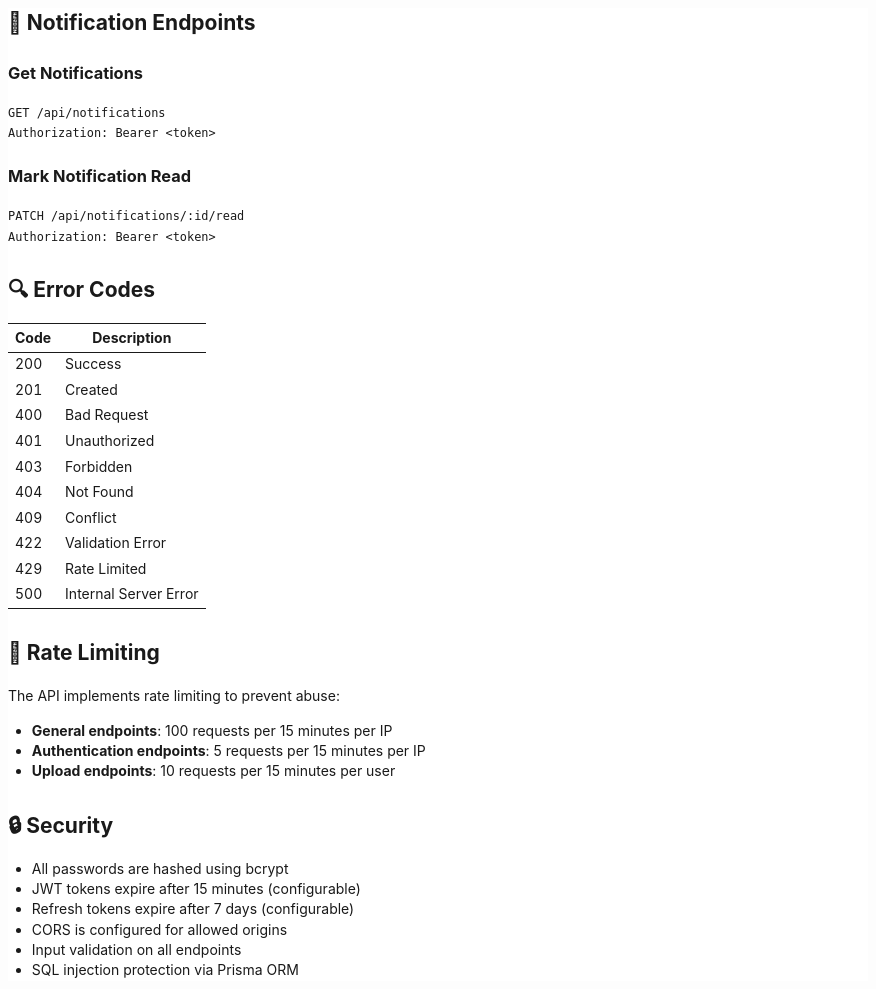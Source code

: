 ## 🔔 Notification Endpoints

### Get Notifications
```http
GET /api/notifications
Authorization: Bearer <token>
```

### Mark Notification Read
```http
PATCH /api/notifications/:id/read
Authorization: Bearer <token>
```

## 🔍 Error Codes

| Code | Description |
|------|-------------|
| 200 | Success |
| 201 | Created |
| 400 | Bad Request |
| 401 | Unauthorized |
| 403 | Forbidden |
| 404 | Not Found |
| 409 | Conflict |
| 422 | Validation Error |
| 429 | Rate Limited |
| 500 | Internal Server Error |

## 📝 Rate Limiting

The API implements rate limiting to prevent abuse:
- **General endpoints**: 100 requests per 15 minutes per IP
- **Authentication endpoints**: 5 requests per 15 minutes per IP
- **Upload endpoints**: 10 requests per 15 minutes per user

## 🔒 Security

- All passwords are hashed using bcrypt
- JWT tokens expire after 15 minutes (configurable)
- Refresh tokens expire after 7 days (configurable)
- CORS is configured for allowed origins
- Input validation on all endpoints
- SQL injection protection via Prisma ORM
